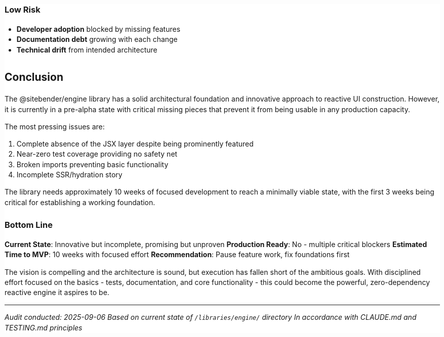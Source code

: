 ### Low Risk

- **Developer adoption** blocked by missing features
- **Documentation debt** growing with each change
- **Technical drift** from intended architecture

## Conclusion

The @sitebender/engine library has a solid architectural foundation and innovative approach to reactive UI construction. However, it is currently in a pre-alpha state with critical missing pieces that prevent it from being usable in any production capacity.

The most pressing issues are:
1. Complete absence of the JSX layer despite being prominently featured
2. Near-zero test coverage providing no safety net
3. Broken imports preventing basic functionality
4. Incomplete SSR/hydration story

The library needs approximately 10 weeks of focused development to reach a minimally viable state, with the first 3 weeks being critical for establishing a working foundation.

### Bottom Line

**Current State**: Innovative but incomplete, promising but unproven
**Production Ready**: No - multiple critical blockers
**Estimated Time to MVP**: 10 weeks with focused effort
**Recommendation**: Pause feature work, fix foundations first

The vision is compelling and the architecture is sound, but execution has fallen short of the ambitious goals. With disciplined effort focused on the basics - tests, documentation, and core functionality - this could become the powerful, zero-dependency reactive engine it aspires to be.

---

*Audit conducted: 2025-09-06*
*Based on current state of `/libraries/engine/` directory*
*In accordance with CLAUDE.md and TESTING.md principles*